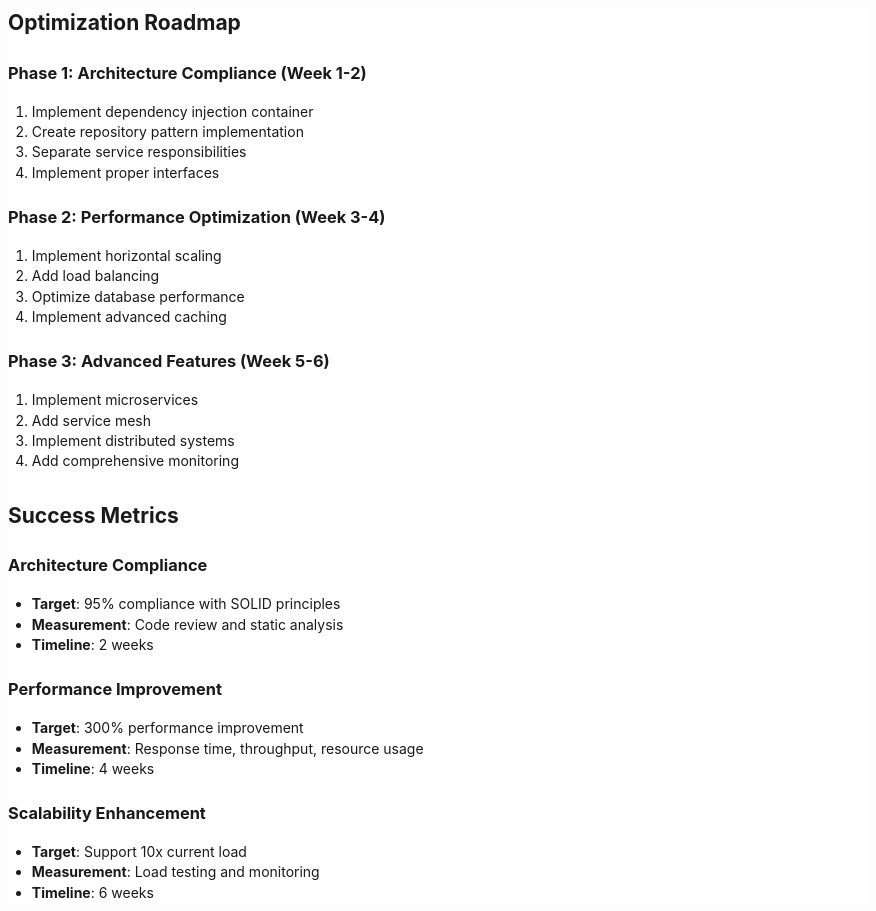 ## Optimization Roadmap

### Phase 1: Architecture Compliance (Week 1-2)
1. Implement dependency injection container
2. Create repository pattern implementation
3. Separate service responsibilities
4. Implement proper interfaces

### Phase 2: Performance Optimization (Week 3-4)
1. Implement horizontal scaling
2. Add load balancing
3. Optimize database performance
4. Implement advanced caching

### Phase 3: Advanced Features (Week 5-6)
1. Implement microservices
2. Add service mesh
3. Implement distributed systems
4. Add comprehensive monitoring

## Success Metrics

### Architecture Compliance
- **Target**: 95% compliance with SOLID principles
- **Measurement**: Code review and static analysis
- **Timeline**: 2 weeks

### Performance Improvement
- **Target**: 300% performance improvement
- **Measurement**: Response time, throughput, resource usage
- **Timeline**: 4 weeks

### Scalability Enhancement
- **Target**: Support 10x current load
- **Measurement**: Load testing and monitoring
- **Timeline**: 6 weeks

